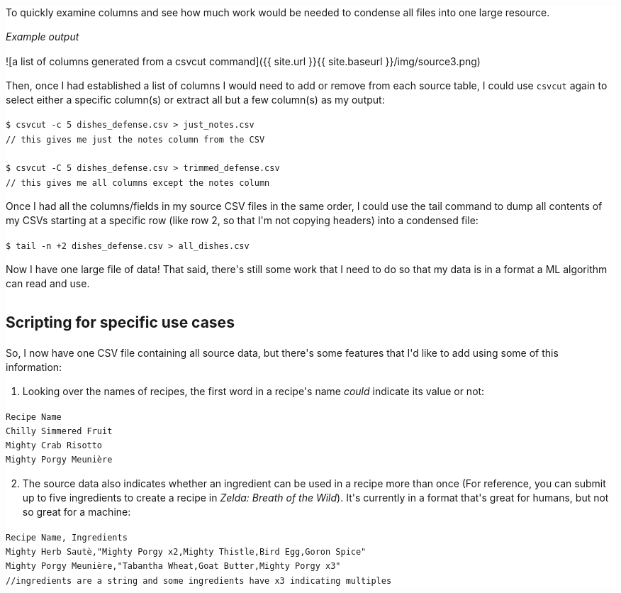 To quickly examine columns and see how much work would be needed to condense all files into one large resource.

_Example output_

![a list of columns generated from a csvcut command]({{ site.url }}{{ site.baseurl }}/img/source3.png)

Then, once I had established a list of columns I would need to add or remove from each source table, I could use `csvcut` again to select either a specific column(s) or extract all but a few column(s) as my output:

```
$ csvcut -c 5 dishes_defense.csv > just_notes.csv 
// this gives me just the notes column from the CSV

$ csvcut -C 5 dishes_defense.csv > trimmed_defense.csv
// this gives me all columns except the notes column
```

Once I had all the columns/fields in my source CSV files in the same order, I could use the tail command to dump all contents of my CSVs starting at a specific row (like row 2, so that I'm not copying headers) into a condensed file:

```
$ tail -n +2 dishes_defense.csv > all_dishes.csv
```

Now I have one large file of data! That said, there's still some work that I need to do so that my data is in a format a ML algorithm can read and use.


## Scripting for specific use cases


So, I now have one CSV file containing all source data, but there's some features that I'd like to add using some of this information:

1. Looking over the names of recipes, the first word in a recipe's name _could_ indicate its value or not:

```
Recipe Name
Chilly Simmered Fruit
Mighty Crab Risotto
Mighty Porgy Meunière
```

2. The source data also indicates whether an ingredient can be used in a recipe more than once (For reference, you can submit up to five ingredients to create a recipe in _Zelda: Breath of the Wild_). It's currently in a format that's great for humans, but not so great for a machine:

```
Recipe Name, Ingredients
Mighty Herb Sautè,"Mighty Porgy x2,Mighty Thistle,Bird Egg,Goron Spice"
Mighty Porgy Meunière,"Tabantha Wheat,Goat Butter,Mighty Porgy x3"
//ingredients are a string and some ingredients have x3 indicating multiples
``` 
